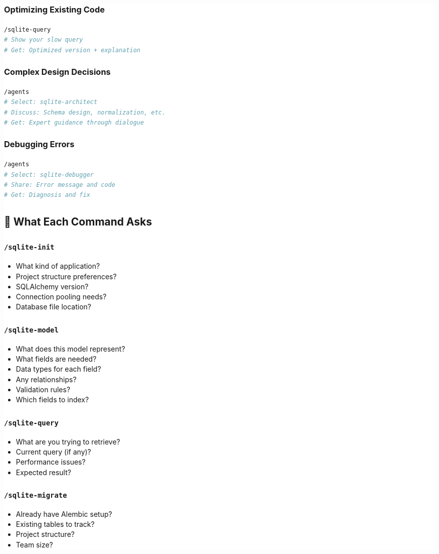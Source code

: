 ### Optimizing Existing Code
```bash
/sqlite-query
# Show your slow query
# Get: Optimized version + explanation
```

### Complex Design Decisions
```bash
/agents
# Select: sqlite-architect
# Discuss: Schema design, normalization, etc.
# Get: Expert guidance through dialogue
```

### Debugging Errors
```bash
/agents
# Select: sqlite-debugger
# Share: Error message and code
# Get: Diagnosis and fix
```

## 🎯 What Each Command Asks

### `/sqlite-init`
- What kind of application?
- Project structure preferences?
- SQLAlchemy version?
- Connection pooling needs?
- Database file location?

### `/sqlite-model`
- What does this model represent?
- What fields are needed?
- Data types for each field?
- Any relationships?
- Validation rules?
- Which fields to index?

### `/sqlite-query`
- What are you trying to retrieve?
- Current query (if any)?
- Performance issues?
- Expected result?

### `/sqlite-migrate`
- Already have Alembic setup?
- Existing tables to track?
- Project structure?
- Team size?

